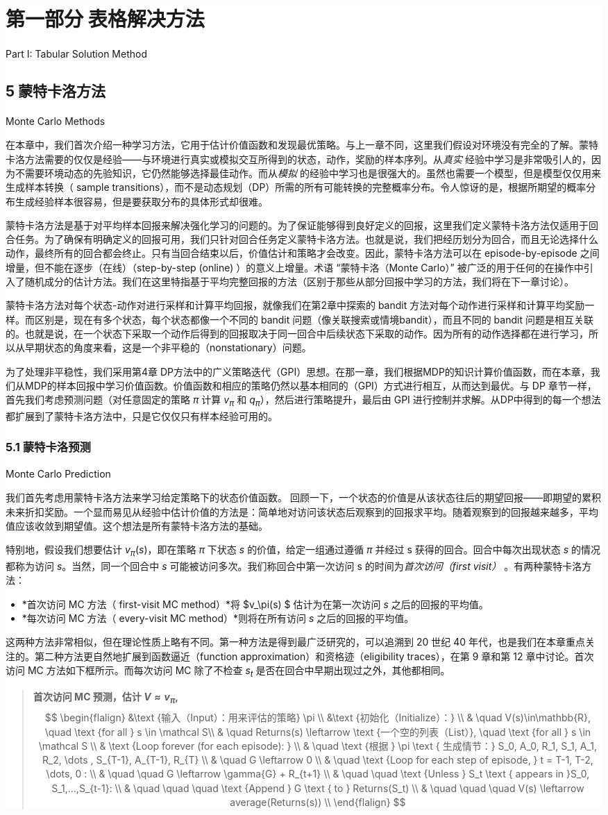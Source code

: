 # 第一部分 表格解决方法

Part I: Tabular Solution Method

## 5 蒙特卡洛方法

Monte Carlo Methods

在本章中，我们首次介绍一种学习方法，它用于估计价值函数和发现最优策略。与上一章不同，这里我们假设对环境没有完全的了解。蒙特卡洛方法需要的仅仅是经验——与环境进行真实或模拟交互所得到的状态，动作，奖励的样本序列。从*真实* 经验中学习是非常吸引人的，因为不需要环境动态的先验知识，它仍然能够选择最佳动作。而从*模拟* 的经验中学习也是很强大的。虽然也需要一个模型，但是模型仅仅用来生成样本转换（ sample transitions），而不是动态规划（DP）所需的所有可能转换的完整概率分布。令人惊讶的是，根据所期望的概率分布生成经验样本很容易，但是要获取分布的具体形式却很难。

蒙特卡洛方法是基于对平均样本回报来解决强化学习的问题的。为了保证能够得到良好定义的回报，这里我们定义蒙特卡洛方法仅适用于回合任务。为了确保有明确定义的回报可用，我们只针对回合任务定义蒙特卡洛方法。也就是说，我们把经历划分为回合，而且无论选择什么动作，最终所有的回合都会终止。只有当回合结束以后，价值估计和策略才会改变。因此，蒙特卡洛方法可以在 episode-by-episode 之间增量，但不能在逐步（在线）（step-by-step (online) ）的意义上增量。术语 “蒙特卡洛（Monte Carlo）” 被广泛的用于任何的在操作中引入了随机成分的估计方法。我们在这里特指基于平均完整回报的方法（区别于那些从部分回报中学习的方法，我们将在下一章讨论）。

蒙特卡洛方法对每个状态-动作对进行采样和计算平均回报，就像我们在第2章中探索的 bandit 方法对每个动作进行采样和计算平均奖励一样。而区别是，现在有多个状态，每个状态都像一个不同的 bandit 问题（像关联搜索或情境bandit），而且不同的 bandit 问题是相互关联的。也就是说，在一个状态下采取一个动作后得到的回报取决于同一回合中后续状态下采取的动作。因为所有的动作选择都在进行学习，所以从早期状态的角度来看，这是一个非平稳的（nonstationary）问题。

为了处理非平稳性，我们采用第4章 DP方法中的广义策略迭代（GPI）思想。在那一章，我们根据MDP的知识计算价值函数，而在本章，我们从MDP的样本回报中学习价值函数。价值函数和相应的策略仍然以基本相同的（GPI）方式进行相互，从而达到最优。与 DP 章节一样，首先我们考虑预测问题（对任意固定的策略 $\pi$ 计算  $v_\pi$ 和 $q_\pi$），然后进行策略提升，最后由 GPI 进行控制并求解。从DP中得到的每一个想法都扩展到了蒙特卡洛方法中，只是它仅仅只有样本经验可用的。

### 5.1 蒙特卡洛预测

Monte Carlo Prediction

我们首先考虑用蒙特卡洛方法来学习给定策略下的状态价值函数。 回顾一下，一个状态的价值是从该状态往后的期望回报——即期望的累积未来折扣奖励。一个显而易见从经验中估计价值的方法是：简单地对访问该状态后观察到的回报求平均。随着观察到的回报越来越多，平均值应该收敛到期望值。这个想法是所有蒙特卡洛方法的基础。

特别地，假设我们想要估计 $v_\pi(s)$，即在策略 $\pi$ 下状态 $s$ 的价值，给定一组通过遵循 $\pi$ 并经过 s 获得的回合。回合中每次出现状态 $s$ 的情况都称为访问 $s$。当然，同一个回合中 $s$ 可能被访问多次。我们称回合中第一次访问 s 的时间为*首次访问（first visit）* 。有两种蒙特卡洛方法：

- *首次访问 MC 方法（ first-visit MC method）*将 $v_\pi(s) $ 估计为在第一次访问 $s$ 之后的回报的平均值。
- *每次访问 MC 方法（ every-visit MC method）*则将在所有访问 $s$ 之后的回报的平均值。

这两种方法非常相似，但在理论性质上略有不同。第一种方法是得到最广泛研究的，可以追溯到 20 世纪 40 年代，也是我们在本章重点关注的。第二种方法更自然地扩展到函数逼近（function approximation）和资格迹（eligibility traces），在第 9 章和第 12 章中讨论。首次访问 MC 方法如下框所示。而每次访问 MC 除了不检查 $s_t$ 是否在回合中早期出现过之外，其他都相同。

> **首次访问 MC 预测，估计 $V \approx v_\pi$,**
> $$
> \begin{flalign}
> &\text {输入（Input）：用来评估的策略} \pi   \\
> &\text {初始化（Initialize）：}   \\
> & \quad V(s)\in\mathbb{R}, \quad \text {for all } s \in \mathcal S\\
> & \quad   Returns(s) \leftarrow \text {一个空的列表（List）},  \quad \text {for all } s \in \mathcal S   \\
> &  \text {Loop forever (for each episode): }   \\
> &  \quad  \text {根据 } \pi \text { 生成情节：}  S_0, A_0, R_1, S_1, A_1, R_2, \dots , S_{T-1}, A_{T-1}, R_{T}  \\
> &   \quad G \leftarrow 0    \\
> &   \quad \text {Loop for each step of episode, }  t = T-1, T-2, \dots, 0 :  \\
> &   \quad \quad G \leftarrow \gamma{G} + R_{t+1}  \\
> &   \quad \quad \text {Unless } S_t \text { appears in }S_0, S_1,...,S_{t-1}:   \\
> &  \quad \quad  \quad \text {Append } G \text { to } Returns(S_t)    \\
> &   \quad \quad  \quad V(s) \leftarrow average(Returns(s))   \\
> \end{flalign}
> $$
